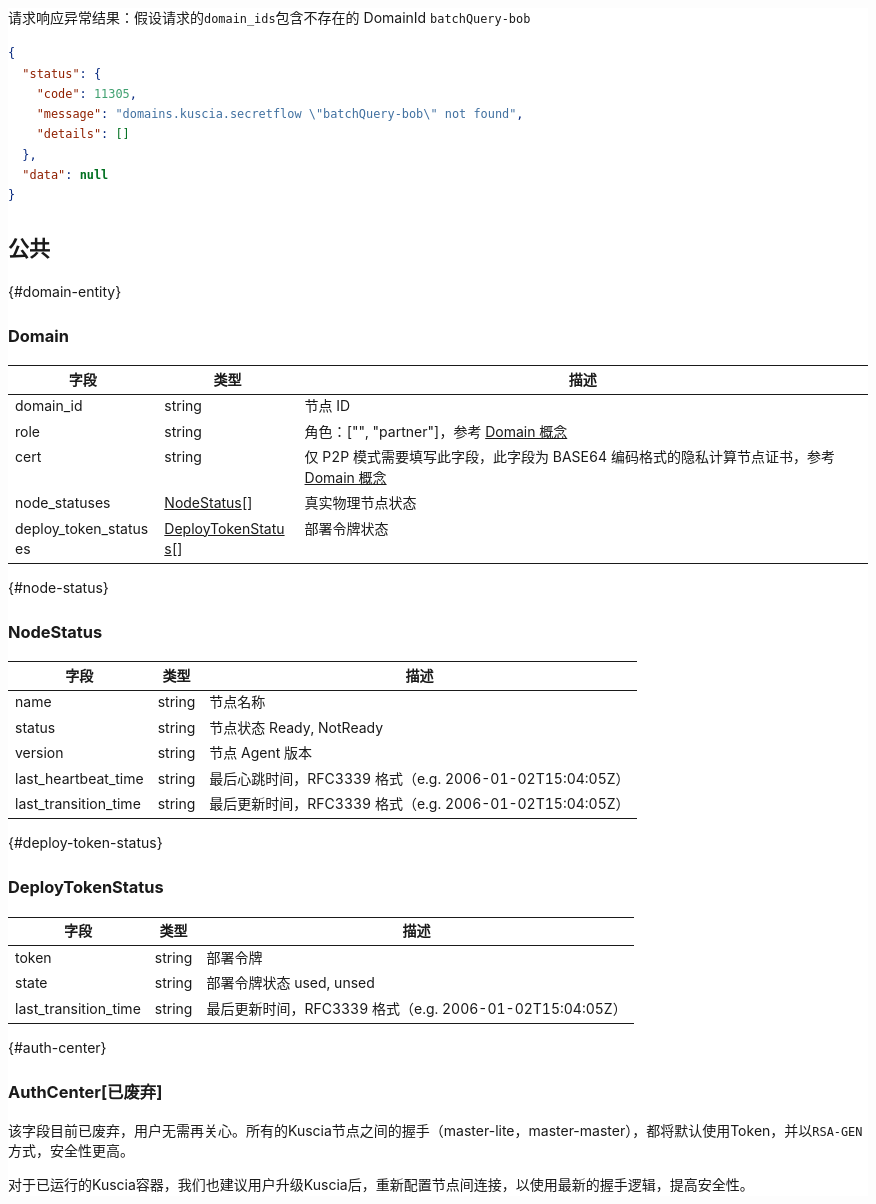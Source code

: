 请求响应异常结果：假设请求的`domain_ids`包含不存在的 DomainId `batchQuery-bob`

```json
{
  "status": {
    "code": 11305,
    "message": "domains.kuscia.secretflow \"batchQuery-bob\" not found",
    "details": []
  },
  "data": null
}
```

## 公共

{#domain-entity}

### Domain

| 字段                    | 类型                                          | 描述                                                           |
|-----------------------|---------------------------------------------|--------------------------------------------------------------|
| domain_id             | string                                      | 节点 ID                                                        |
| role                  | string                                      | 角色：\["", "partner"]，参考 [Domain 概念](../concepts/domain_cn.md) |
| cert                  | string                                      | 仅 P2P 模式需要填写此字段，此字段为 BASE64 编码格式的隐私计算节点证书，参考 [Domain 概念](../concepts/domain_cn.md)      |
| node_statuses         | [NodeStatus](#node-status)[]                | 真实物理节点状态                                                     |
| deploy_token_statuses | [DeployTokenStatus](#deploy-token-status)[] | 部署令牌状态                                                       |

{#node-status}

### NodeStatus

| 字段                   | 类型     | 描述                                           |
|----------------------|--------|----------------------------------------------|
| name                 | string | 节点名称                                         |
| status               | string | 节点状态 Ready, NotReady                         |
| version              | string | 节点 Agent 版本                                  |
| last_heartbeat_time  | string | 最后心跳时间，RFC3339 格式（e.g. 2006-01-02T15:04:05Z） |
| last_transition_time | string | 最后更新时间，RFC3339 格式（e.g. 2006-01-02T15:04:05Z） |

{#deploy-token-status}

### DeployTokenStatus

| 字段                   | 类型     | 描述                                           |
|----------------------|--------|----------------------------------------------|
| token                | string | 部署令牌                                         |
| state                | string | 部署令牌状态 used, unsed                           |
| last_transition_time | string | 最后更新时间，RFC3339 格式（e.g. 2006-01-02T15:04:05Z） |

{#auth-center}

### AuthCenter[已废弃]

该字段目前已废弃，用户无需再关心。所有的Kuscia节点之间的握手（master-lite，master-master），都将默认使用Token，并以`RSA-GEN`方式，安全性更高。

对于已运行的Kuscia容器，我们也建议用户升级Kuscia后，重新配置节点间连接，以使用最新的握手逻辑，提高安全性。
